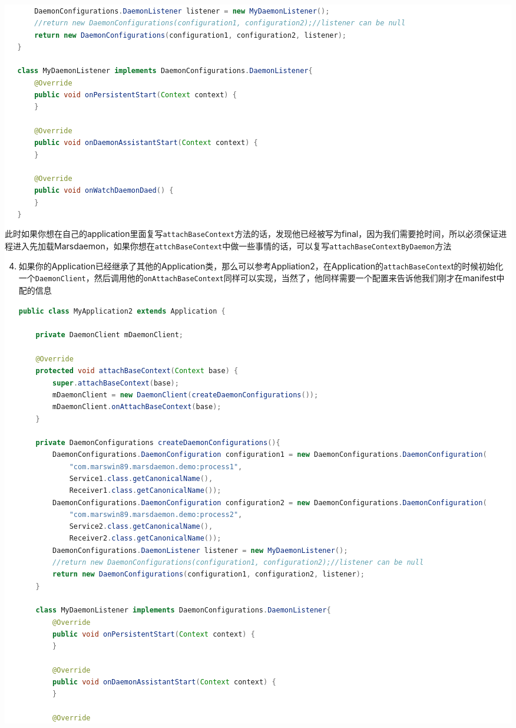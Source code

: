    ```java
          DaemonConfigurations.DaemonListener listener = new MyDaemonListener();
          //return new DaemonConfigurations(configuration1, configuration2);//listener can be null
          return new DaemonConfigurations(configuration1, configuration2, listener);
      }
   
      class MyDaemonListener implements DaemonConfigurations.DaemonListener{
          @Override
          public void onPersistentStart(Context context) {
          }
    
          @Override
          public void onDaemonAssistantStart(Context context) {
          }
    
          @Override
          public void onWatchDaemonDaed() {
          }
      }
   ```

   此时如果你想在自己的application里面复写`attachBaseContext`方法的话，发现他已经被写为final，因为我们需要抢时间，所以必须保证进程进入先加载Marsdaemon，如果你想在`attchBaseContext`中做一些事情的话，可以复写`attachBaseContextByDaemon`方法

4. 如果你的Application已经继承了其他的Application类，那么可以参考Appliation2，在Application的`attachBaseContex`t的时候初始化一个`DaemonClient`，然后调用他的`onAttachBaseContext`同样可以实现，当然了，他同样需要一个配置来告诉他我们刚才在manifest中配的信息

   ```java
   public class MyApplication2 extends Application {

       private DaemonClient mDaemonClient;

       @Override
       protected void attachBaseContext(Context base) {
           super.attachBaseContext(base);
           mDaemonClient = new DaemonClient(createDaemonConfigurations());
           mDaemonClient.onAttachBaseContext(base);
       }

       private DaemonConfigurations createDaemonConfigurations(){
           DaemonConfigurations.DaemonConfiguration configuration1 = new DaemonConfigurations.DaemonConfiguration(
               "com.marswin89.marsdaemon.demo:process1",
               Service1.class.getCanonicalName(),
               Receiver1.class.getCanonicalName());
           DaemonConfigurations.DaemonConfiguration configuration2 = new DaemonConfigurations.DaemonConfiguration(
               "com.marswin89.marsdaemon.demo:process2",
               Service2.class.getCanonicalName(),
               Receiver2.class.getCanonicalName());
           DaemonConfigurations.DaemonListener listener = new MyDaemonListener();
           //return new DaemonConfigurations(configuration1, configuration2);//listener can be null
           return new DaemonConfigurations(configuration1, configuration2, listener);
       }

       class MyDaemonListener implements DaemonConfigurations.DaemonListener{
           @Override
           public void onPersistentStart(Context context) {
           }
    
           @Override
           public void onDaemonAssistantStart(Context context) {
           }
    
           @Override
   ```